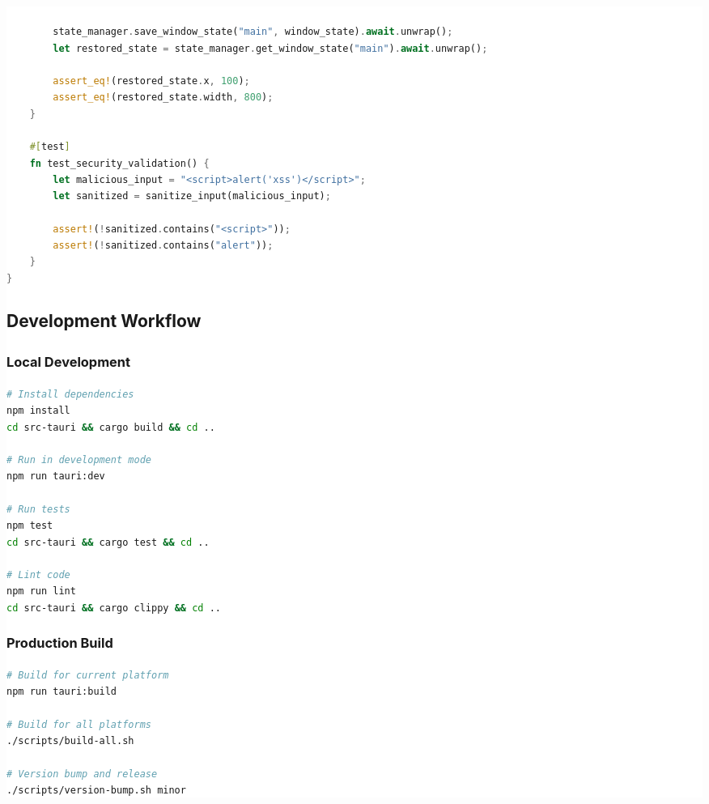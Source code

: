 ```rust
        
        state_manager.save_window_state("main", window_state).await.unwrap();
        let restored_state = state_manager.get_window_state("main").await.unwrap();
        
        assert_eq!(restored_state.x, 100);
        assert_eq!(restored_state.width, 800);
    }
    
    #[test]
    fn test_security_validation() {
        let malicious_input = "<script>alert('xss')</script>";
        let sanitized = sanitize_input(malicious_input);
        
        assert!(!sanitized.contains("<script>"));
        assert!(!sanitized.contains("alert"));
    }
}
```

## Development Workflow

### Local Development
```bash
# Install dependencies
npm install
cd src-tauri && cargo build && cd ..

# Run in development mode
npm run tauri:dev

# Run tests
npm test
cd src-tauri && cargo test && cd ..

# Lint code
npm run lint
cd src-tauri && cargo clippy && cd ..
```

### Production Build
```bash
# Build for current platform
npm run tauri:build

# Build for all platforms
./scripts/build-all.sh

# Version bump and release
./scripts/version-bump.sh minor
```
